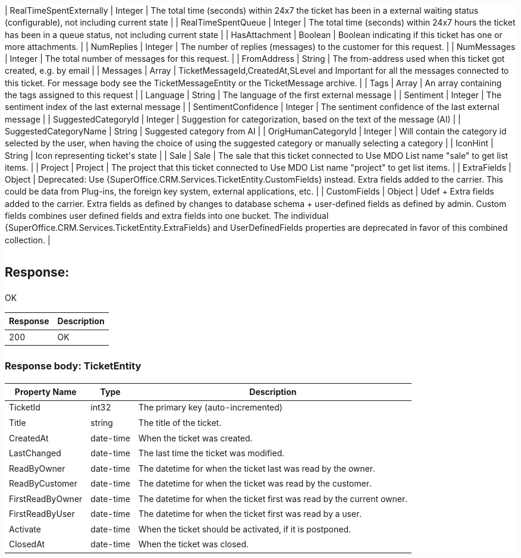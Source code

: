 | RealTimeSpentExternally | Integer | The total time (seconds) within 24x7 the ticket has been in a external waiting status (configurable), not including current state |
| RealTimeSpentQueue | Integer | The total time (seconds) within 24x7 hours the ticket has been in a queue status, not including current state |
| HasAttachment | Boolean | Boolean indicating if this ticket has one or more attachments. |
| NumReplies | Integer | The number of replies (messages) to the customer for this request. |
| NumMessages | Integer | The total number of messages for this request. |
| FromAddress | String | The from-address used when this ticket got created, e.g. by email |
| Messages | Array | TicketMessageId,CreatedAt,SLevel and Important for all the messages connected to this ticket. For message body see the TicketMessageEntity or the TicketMessage archive. |
| Tags | Array | An array containing the tags assigned to this request |
| Language | String | The language of the first external message |
| Sentiment | Integer | The sentiment index of the last external message |
| SentimentConfidence | Integer | The sentiment confidence of the last external message |
| SuggestedCategoryId | Integer | Suggestion for categorization, based on the text of the message (AI) |
| SuggestedCategoryName | String | Suggested category from AI |
| OrigHumanCategoryId | Integer | Will contain the category id selected by the user, when having the choice of using the suggested category or manually selecting a category |
| IconHint | String | Icon representing ticket's state |
| Sale | Sale | The sale that this ticket connected to  <para>Use MDO List name "sale" to get list items.</para> |
| Project | Project | The project that this ticket connected to  <para>Use MDO List name "project" to get list items.</para> |
| ExtraFields | Object | Deprecated: Use {SuperOffice.CRM.Services.TicketEntity.CustomFields} instead. Extra fields added to the carrier. This could be data from Plug-ins, the foreign key system, external applications, etc. |
| CustomFields | Object | Udef + Extra fields added to the carrier. Extra fields as defined by changes to database schema + user-defined fields as defined by admin. Custom fields combines user defined fields and extra fields into one bucket.  The individual {SuperOffice.CRM.Services.TicketEntity.ExtraFields} and <see cref="!:UserDefinedFields">UserDefinedFields</see> properties are deprecated in favor of this combined collection. |

## Response:

OK

| Response | Description |
|----------------|-------------|
| 200 | OK |

### Response body: TicketEntity

| Property Name | Type |  Description |
|----------------|------|--------------|
| TicketId | int32 | The primary key (auto-incremented) |
| Title | string | The title of the ticket. |
| CreatedAt | date-time | When the ticket was created. |
| LastChanged | date-time | The last time the ticket was modified. |
| ReadByOwner | date-time | The datetime for when the ticket last was read by the owner. |
| ReadByCustomer | date-time | The datetime for when the ticket was read by the customer. |
| FirstReadByOwner | date-time | The datetime for when the ticket first was read by the current owner. |
| FirstReadByUser | date-time | The datetime for when the ticket first was read by a user. |
| Activate | date-time | When the ticket should be activated, if it is postponed. |
| ClosedAt | date-time | When the ticket was closed. |